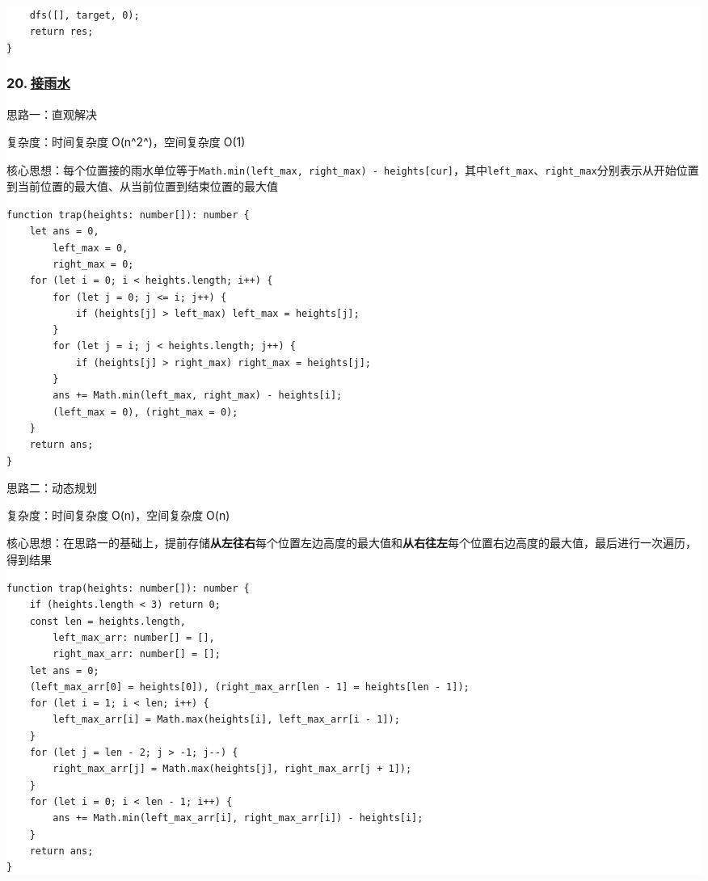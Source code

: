 ```tsx
    dfs([], target, 0);
    return res;
}
```

### 20. [接雨水](https://leetcode.cn/problems/trapping-rain-water/)

思路一：直观解决

复杂度：时间复杂度 O(n^2^)，空间复杂度 O(1)

核心思想：每个位置接的雨水单位等于`Math.min(left_max, right_max) - heights[cur]`，其中`left_max`、`right_max`分别表示从开始位置到当前位置的最大值、从当前位置到结束位置的最大值

```tsx
function trap(heights: number[]): number {
    let ans = 0,
        left_max = 0,
        right_max = 0;
    for (let i = 0; i < heights.length; i++) {
        for (let j = 0; j <= i; j++) {
            if (heights[j] > left_max) left_max = heights[j];
        }
        for (let j = i; j < heights.length; j++) {
            if (heights[j] > right_max) right_max = heights[j];
        }
        ans += Math.min(left_max, right_max) - heights[i];
        (left_max = 0), (right_max = 0);
    }
    return ans;
}
```

思路二：动态规划

复杂度：时间复杂度 O(n)，空间复杂度 O(n)

核心思想：在思路一的基础上，提前存储**从左往右**每个位置左边高度的最大值和**从右往左**每个位置右边高度的最大值，最后进行一次遍历，得到结果

```tsx
function trap(heights: number[]): number {
    if (heights.length < 3) return 0;
    const len = heights.length,
        left_max_arr: number[] = [],
        right_max_arr: number[] = [];
    let ans = 0;
    (left_max_arr[0] = heights[0]), (right_max_arr[len - 1] = heights[len - 1]);
    for (let i = 1; i < len; i++) {
        left_max_arr[i] = Math.max(heights[i], left_max_arr[i - 1]);
    }
    for (let j = len - 2; j > -1; j--) {
        right_max_arr[j] = Math.max(heights[j], right_max_arr[j + 1]);
    }
    for (let i = 0; i < len - 1; i++) {
        ans += Math.min(left_max_arr[i], right_max_arr[i]) - heights[i];
    }
    return ans;
}
```
